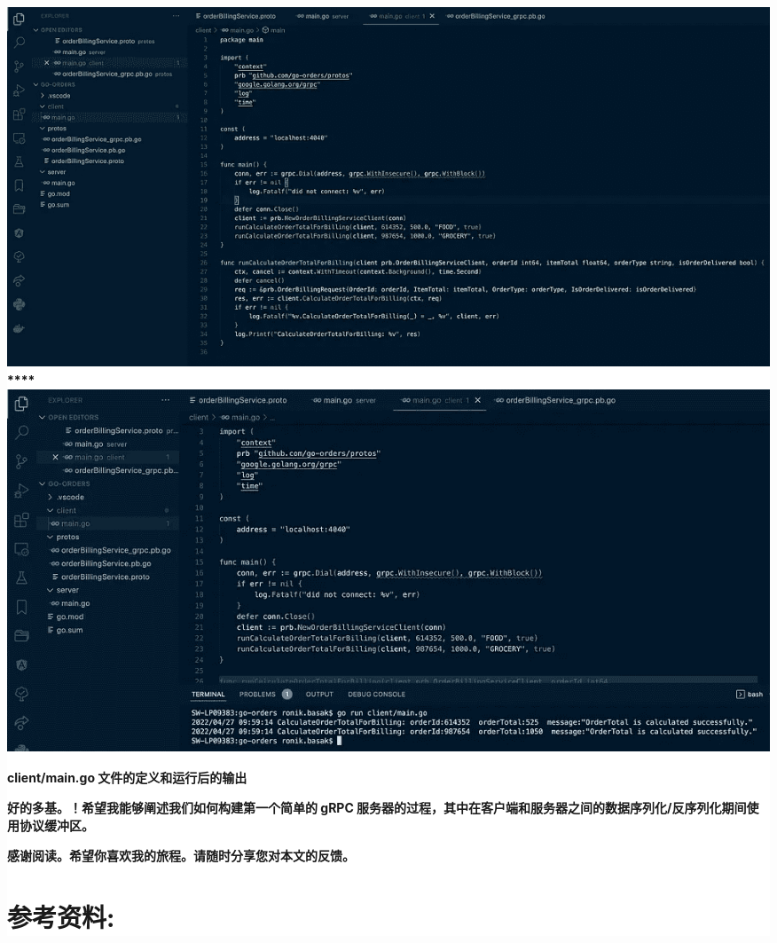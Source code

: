 **![](img/7deda2f7f89cdfabf30faf22fc36bace.png)****![](img/7859cd7aae80a451f86912154fb9fa5e.png)**

**client/main.go 文件的定义和运行后的输出**

**好的多基。！希望我能够阐述我们如何构建第一个简单的 gRPC 服务器的过程，其中在客户端和服务器之间的数据序列化/反序列化期间使用协议缓冲区。**

**感谢阅读。希望你喜欢我的旅程。请随时分享您对本文的反馈。**

# **参考资料:**
